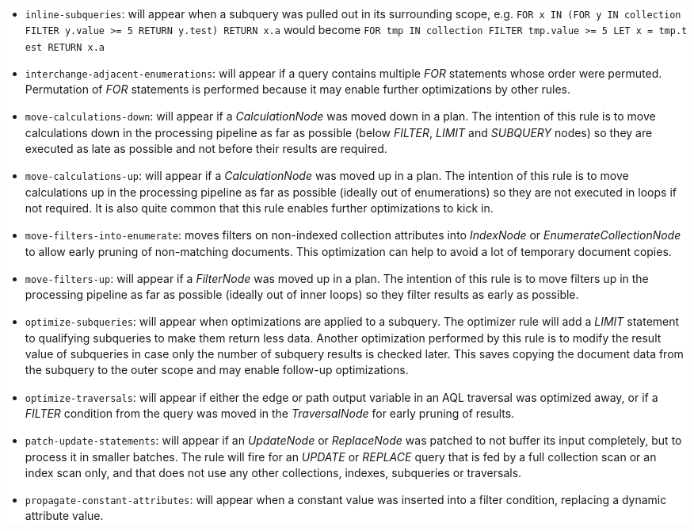 - `inline-subqueries`:
  will appear when a subquery was pulled out in its surrounding scope, e.g.
  `FOR x IN (FOR y IN collection FILTER y.value >= 5 RETURN y.test) RETURN x.a`
  would become `FOR tmp IN collection FILTER tmp.value >= 5 LET x = tmp.test RETURN x.a`

- `interchange-adjacent-enumerations`:
  will appear if a query contains multiple *FOR* statements whose order were
  permuted. Permutation of *FOR* statements is performed because it may enable
  further optimizations by other rules.

- `move-calculations-down`:
  will appear if a *CalculationNode* was moved down in a plan. The intention of
  this rule is to move calculations down in the processing pipeline as far as
  possible (below *FILTER*, *LIMIT* and *SUBQUERY* nodes) so they are executed
  as late as possible and not before their results are required.

- `move-calculations-up`:
  will appear if a *CalculationNode* was moved up in a plan. The intention of
  this rule is to move calculations up in the processing pipeline as far as
  possible (ideally out of enumerations) so they are not executed in loops if
  not required. It is also quite common that this rule enables further
  optimizations to kick in.

- `move-filters-into-enumerate`:
  moves filters on non-indexed collection attributes into *IndexNode* or
  *EnumerateCollectionNode* to allow early pruning of non-matching documents.
  This optimization can help to avoid a lot of temporary document copies.

- `move-filters-up`:
  will appear if a *FilterNode* was moved up in a plan. The intention of this
  rule is to move filters up in the processing pipeline as far as possible
  (ideally out of inner loops) so they filter results as early as possible.

- `optimize-subqueries`:
  will appear when optimizations are applied to a subquery. The optimizer rule
  will add a *LIMIT* statement to qualifying subqueries to make them return
  less data. Another optimization performed by this rule is to modify the
  result value of subqueries in case only the number of subquery results is
  checked later. This saves copying the document data from the subquery to the
  outer scope and may enable follow-up optimizations.

- `optimize-traversals`:
  will appear if either the edge or path output variable in an AQL traversal
  was optimized away, or if a *FILTER* condition from the query was moved
  in the *TraversalNode* for early pruning of results.

- `patch-update-statements`:
  will appear if an *UpdateNode* or *ReplaceNode* was patched to not buffer its
  input completely, but to process it in smaller batches. The rule will fire
  for an *UPDATE* or *REPLACE* query that is fed by a full collection scan or
  an index scan only, and that does not use any other collections, indexes,
  subqueries or traversals.

- `propagate-constant-attributes`:
  will appear when a constant value was inserted into a filter condition,
  replacing a dynamic attribute value.
